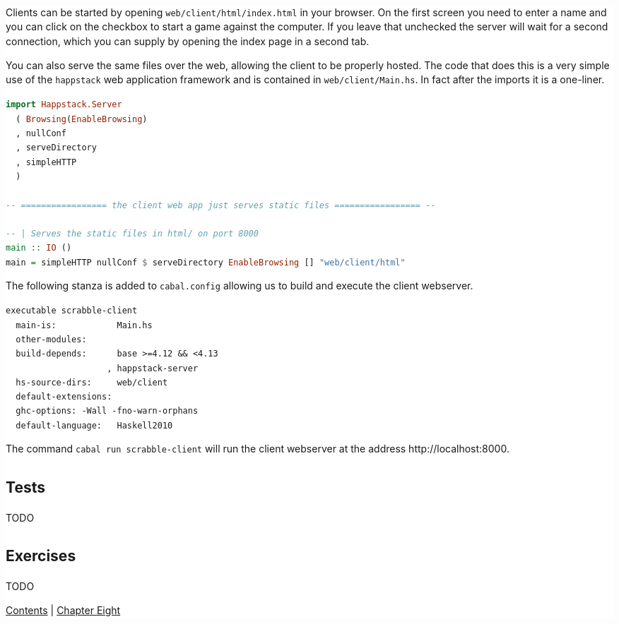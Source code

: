 Clients can be started by opening `web/client/html/index.html` in your
browser. On the first screen you need to enter a name and you can
click on the checkbox to start a game against the computer. If you
leave that unchecked the server will wait for a second connection,
which you can supply by opening the index page in a second tab.

You can also serve the same files over the web, allowing the client to
be properly hosted. The code that does this is a very simple use of
the `happstack` web application framework and is contained in
`web/client/Main.hs`. In fact after the imports it is a one-liner.

```haskell
import Happstack.Server
  ( Browsing(EnableBrowsing)
  , nullConf
  , serveDirectory
  , simpleHTTP
  )

-- ================= the client web app just serves static files ================= --

-- | Serves the static files in html/ on port 8000
main :: IO ()
main = simpleHTTP nullConf $ serveDirectory EnableBrowsing [] "web/client/html"
```

The following stanza is added to `cabal.config` allowing us to build
and execute the client webserver.

```
executable scrabble-client
  main-is:            Main.hs
  other-modules:      
  build-depends:      base >=4.12 && <4.13
                    , happstack-server
  hs-source-dirs:     web/client
  default-extensions:
  ghc-options: -Wall -fno-warn-orphans
  default-language:   Haskell2010
```

The command `cabal run scrabble-client` will run the client webserver
at the address http://localhost:8000.

## Tests

TODO

## Exercises

TODO

[Contents](../README.md) | [Chapter Eight](Chapter8.md)
